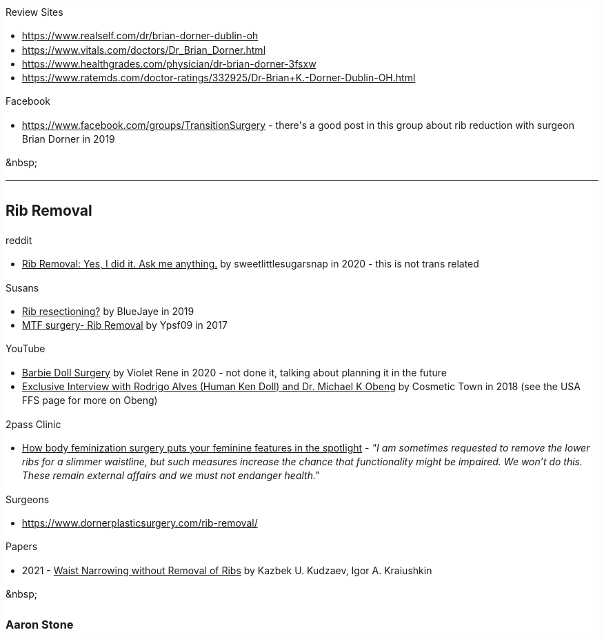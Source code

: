 Review Sites

* https://www.realself.com/dr/brian-dorner-dublin-oh
* https://www.vitals.com/doctors/Dr_Brian_Dorner.html
* https://www.healthgrades.com/physician/dr-brian-dorner-3fsxw
* https://www.ratemds.com/doctor-ratings/332925/Dr-Brian+K.-Dorner-Dublin-OH.html

Facebook

* https://www.facebook.com/groups/TransitionSurgery - there's a good post in this group about rib reduction with surgeon Brian Dorner in 2019


&amp;nbsp;
*****
## Rib Removal

reddit

* [Rib Removal: Yes, I did it. Ask me anything.](https://www.reddit.com/r/PlasticSurgery/comments/ic5p3n/rib_removal_yes_i_did_it_ask_me_anything/) by sweetlittlesugarsnap in 2020 - this is not trans related

Susans

* [Rib resectioning?](https://www.susans.org/forums/index.php/topic,244352.0.html) by BlueJaye in 2019
* [MTF surgery- Rib Removal](https://www.susans.org/forums/index.php?topic=221794.0) by Ypsf09 in 2017

YouTube

* [Barbie Doll Surgery](https://www.youtube.com/watch?v=5V2ifRhsf6M) by Violet Rene in 2020 - not done it, talking about planning it in the future
* [Exclusive Interview with Rodrigo Alves (Human Ken Doll) and Dr. Michael K Obeng](https://www.youtube.com/watch?v=AUNTtFclEWM) by  Cosmetic Town in 2018 (see the USA FFS page for more on Obeng)


2pass Clinic

* [How body feminization surgery puts your feminine features in the spotlight](https://www.2passclinic.com/how-body-feminization-surgery-puts-your-feminine-features-in-the-spotlight/) - *"I am sometimes requested to remove the lower ribs for a slimmer waistline, but such measures increase the chance that functionality might be impaired. We won’t do this. These remain external affairs and we must not endanger health."*


Surgeons

* https://www.dornerplasticsurgery.com/rib-removal/

Papers

* 2021 - [Waist Narrowing without Removal of Ribs](https://www.ncbi.nlm.nih.gov/pmc/articles/PMC8274738/) by Kazbek U. Kudzaev, Igor A. Kraiushkin



&amp;nbsp;
### Aaron Stone
